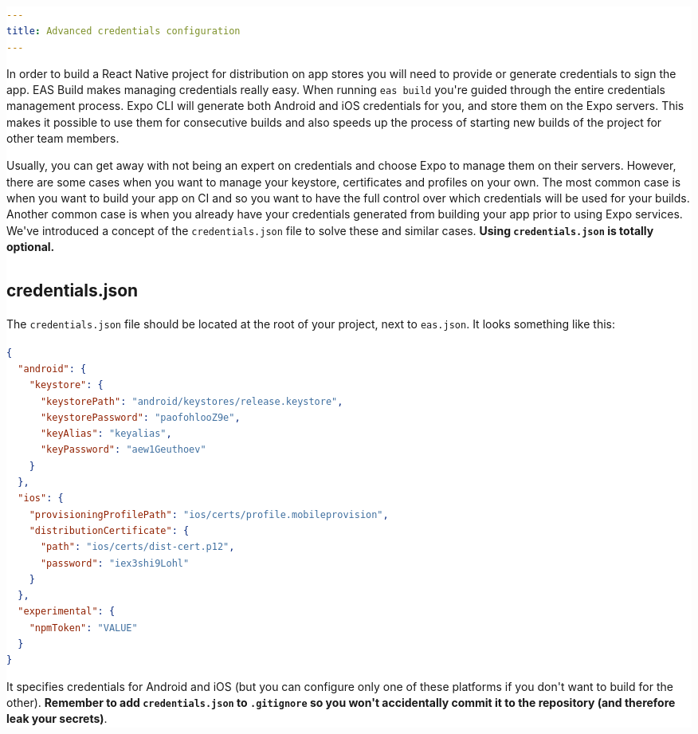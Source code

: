```yaml
---
title: Advanced credentials configuration
---
```


In order to build a React Native project for distribution on app stores you will need to provide or generate credentials to sign the app. EAS Build makes managing credentials really easy. When running `eas build` you're guided through the entire credentials management process. Expo CLI will generate both Android and iOS credentials for you, and store them on the Expo servers. This makes it possible to use them for consecutive builds and also speeds up the process of starting new builds of the project for other team members.

Usually, you can get away with not being an expert on credentials and choose Expo to manage them on their servers. However, there are some cases when you want to manage your keystore, certificates and profiles on your own. The most common case is when you want to build your app on CI and so you want to have the full control over which credentials will be used for your builds. Another common case is when you already have your credentials generated from building your app prior to using Expo services. We've introduced a concept of the `credentials.json` file to solve these and similar cases. **Using `credentials.json` is totally optional.**

## credentials.json

The `credentials.json` file should be located at the root of your project, next to `eas.json`. It looks something like this:

```json
{
  "android": {
    "keystore": {
      "keystorePath": "android/keystores/release.keystore",
      "keystorePassword": "paofohlooZ9e",
      "keyAlias": "keyalias",
      "keyPassword": "aew1Geuthoev"
    }
  },
  "ios": {
    "provisioningProfilePath": "ios/certs/profile.mobileprovision",
    "distributionCertificate": {
      "path": "ios/certs/dist-cert.p12",
      "password": "iex3shi9Lohl"
    }
  },
  "experimental": {
    "npmToken": "VALUE"
  }
}
```

It specifies credentials for Android and iOS (but you can configure only one of these platforms if you don't want to build for the other).
**Remember to add `credentials.json` to `.gitignore` so you won't accidentally commit it to the repository (and therefore leak your secrets)**.
